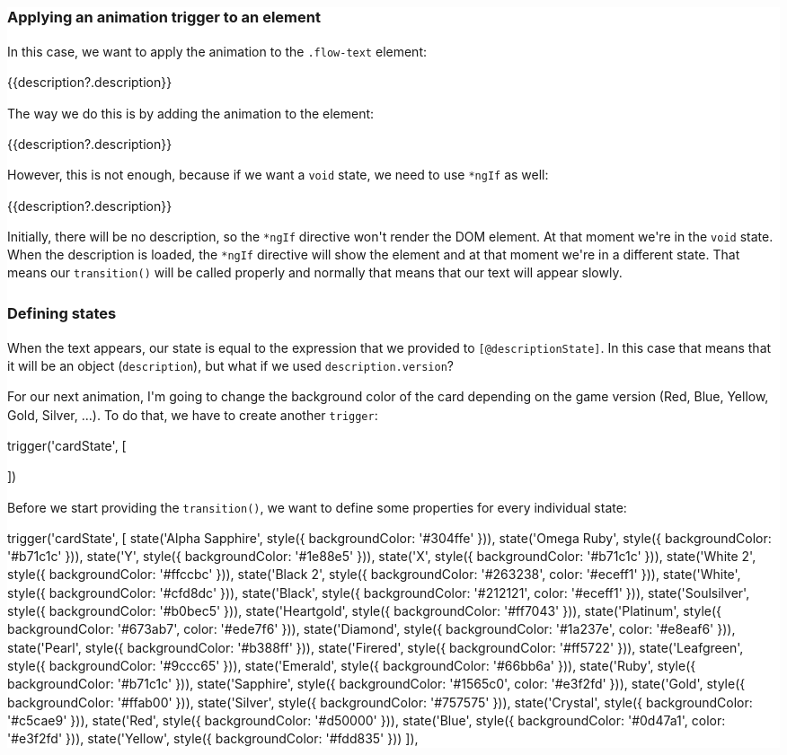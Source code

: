 ### Applying an animation trigger to an element

In this case, we want to apply the animation to the `.flow-text` element:

<p class="flow-text">
  {{description?.description}}
</p>

The way we do this is by adding the animation to the element:

<p class="flow-text" \[@descriptionState\]="description">
  {{description?.description}}
</p>

However, this is not enough, because if we want a `void` state, we need to use `*ngIf` as well:

<p class="flow-text" \[@descriptionState\]="description" \*ngIf="description != null">
  {{description?.description}}
</p>

Initially, there will be no description, so the `*ngIf` directive won't render the DOM element. At that moment we're in the `void` state. When the description is loaded, the `*ngIf` directive will show the element and at that moment we're in a different state. That means our `transition()` will be called properly and normally that means that our text will appear slowly.

### Defining states

When the text appears, our state is equal to the expression that we provided to `[@descriptionState]`. In this case that means that it will be an object (`description`), but what if we used `description.version`?

For our next animation, I'm going to change the background color of the card depending on the game version (Red, Blue, Yellow, Gold, Silver, ...). To do that, we have to create another `trigger`:

trigger('cardState', \[

\])

Before we start providing the `transition()`, we want to define some properties for every individual state:

trigger('cardState', \[
  state('Alpha Sapphire', style({ backgroundColor: '#304ffe' })),
  state('Omega Ruby', style({ backgroundColor: '#b71c1c' })),
  state('Y', style({ backgroundColor: '#1e88e5' })),
  state('X', style({ backgroundColor: '#b71c1c' })),
  state('White 2', style({ backgroundColor: '#ffccbc' })),
  state('Black 2', style({ backgroundColor: '#263238', color: '#eceff1' })),
  state('White', style({ backgroundColor: '#cfd8dc' })),
  state('Black', style({ backgroundColor: '#212121', color: '#eceff1' })),
  state('Soulsilver', style({ backgroundColor: '#b0bec5' })),
  state('Heartgold', style({ backgroundColor: '#ff7043' })),
  state('Platinum', style({ backgroundColor: '#673ab7', color: '#ede7f6' })),
  state('Diamond', style({ backgroundColor: '#1a237e', color: '#e8eaf6' })),
  state('Pearl', style({ backgroundColor: '#b388ff' })),
  state('Firered', style({ backgroundColor: '#ff5722' })),
  state('Leafgreen', style({ backgroundColor: '#9ccc65' })),
  state('Emerald', style({ backgroundColor: '#66bb6a' })),
  state('Ruby', style({ backgroundColor: '#b71c1c' })),
  state('Sapphire', style({ backgroundColor: '#1565c0', color: '#e3f2fd' })),
  state('Gold', style({ backgroundColor: '#ffab00' })),
  state('Silver', style({ backgroundColor: '#757575' })),
  state('Crystal', style({ backgroundColor: '#c5cae9' })),
  state('Red', style({ backgroundColor: '#d50000' })),
  state('Blue', style({ backgroundColor: '#0d47a1', color: '#e3f2fd' })),
  state('Yellow', style({ backgroundColor: '#fdd835' }))
\]),
